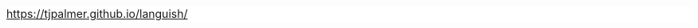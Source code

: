 https://tjpalmer.github.io/languish/

<iframe src="https://tjpalmer.github.io/languish/" style="width:200%; height:100vh;"></iframe>

